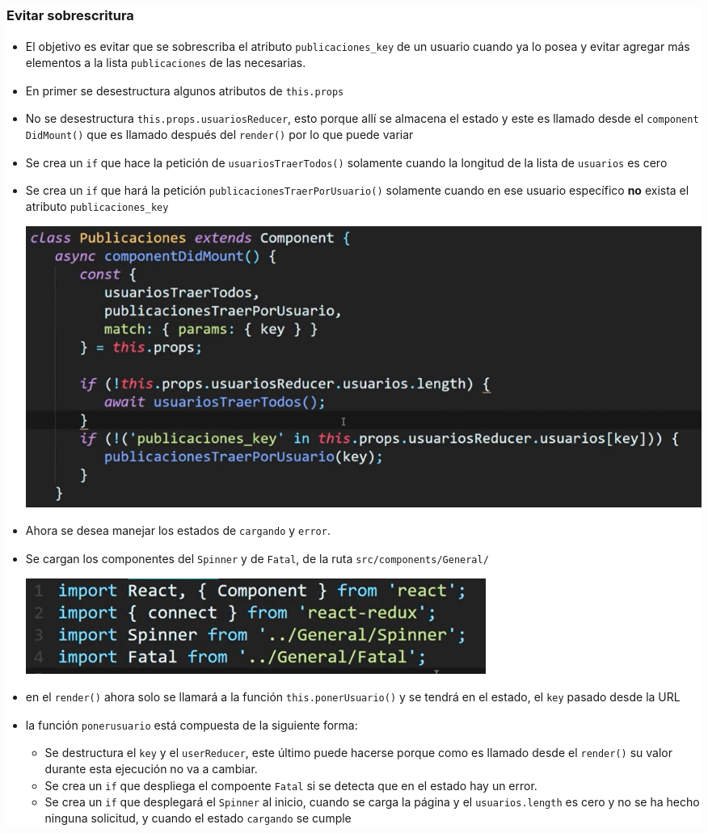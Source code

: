 ### Evitar sobrescritura

- El objetivo es evitar que se sobrescriba el atributo `publicaciones_key` de un usuario cuando ya lo posea y evitar agregar más elementos a la lista `publicaciones` de las necesarias.
- En primer se desestructura algunos atributos de `this.props`
- No se desestructura `this.props.usuariosReducer`, esto porque allí se almacena el estado y este es llamado desde el `componentDidMount()` que es llamado después del `render()` por lo que puede variar
- Se crea un `if` que hace la petición de `usuariosTraerTodos()` solamente cuando la longitud de la lista de `usuarios` es cero
- Se crea un `if` que hará la petición `publicacionesTraerPorUsuario()` solamente cuando en ese usuario específico **no** exista el atributo `publicaciones_key`

  ![](images/43.PNG)

- Ahora se desea manejar los estados de `cargando` y `error`.
- Se cargan los componentes del `Spinner` y de `Fatal`, de la ruta `src/components/General/`

  ![](images/44.PNG)

- en el `render()` ahora solo se llamará a la función `this.ponerUsuario()` y se tendrá en el estado, el `key` pasado desde la URL
- la función `ponerusuario` está compuesta de la siguiente forma:
  - Se destructura el `key` y el `userReducer`, este último puede hacerse porque como es llamado desde el `render()` su valor durante esta ejecución no va a cambiar.
  - Se crea un `if` que despliega el compoente `Fatal` si se detecta que en el estado hay un error.
  - Se crea un `if` que desplegará el `Spinner` al inicio, cuando se carga la página y el `usuarios.length` es cero y no se ha hecho ninguna solicitud, y cuando el estado `cargando` se cumple
